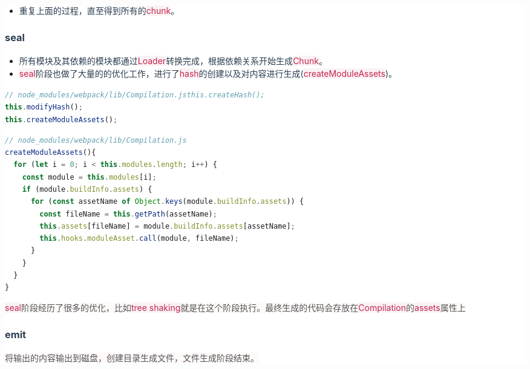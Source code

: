 + <font style="color:rgb(44, 62, 80);">重复上面的过程，直至得到所有的</font><font style="color:rgb(199, 37, 78);background-color:rgb(249, 242, 244);">chunk</font><font style="color:rgb(44, 62, 80);">。</font>

### [](https://www.123fe.net/principle-docs/webpack/03-%E4%BB%8E%E6%BA%90%E7%A0%81%E7%AA%A5%E6%8E%A2Webpack4.x%E5%8E%9F%E7%90%86.html#seal)<font style="color:rgb(44, 62, 80);">seal</font>
+ <font style="color:rgb(44, 62, 80);">所有模块及其依赖的模块都通过</font><font style="color:rgb(199, 37, 78);background-color:rgb(249, 242, 244);">Loader</font><font style="color:rgb(44, 62, 80);">转换完成，根据依赖关系开始生成</font><font style="color:rgb(199, 37, 78);background-color:rgb(249, 242, 244);">Chunk</font><font style="color:rgb(44, 62, 80);">。</font>
+ <font style="color:rgb(199, 37, 78);background-color:rgb(249, 242, 244);">seal</font><font style="color:rgb(44, 62, 80);">阶段也做了大量的的优化工作，进行了</font><font style="color:rgb(199, 37, 78);background-color:rgb(249, 242, 244);">hash</font><font style="color:rgb(44, 62, 80);">的创建以及对内容进行生成(</font><font style="color:rgb(199, 37, 78);background-color:rgb(249, 242, 244);">createModuleAssets</font><font style="color:rgb(44, 62, 80);">)。</font>

```javascript
// node_modules/webpack/lib/Compilation.jsthis.createHash();
this.modifyHash();
this.createModuleAssets();
```

```javascript
// node_modules/webpack/lib/Compilation.js
createModuleAssets(){
  for (let i = 0; i < this.modules.length; i++) {
    const module = this.modules[i];
    if (module.buildInfo.assets) {
      for (const assetName of Object.keys(module.buildInfo.assets)) {
        const fileName = this.getPath(assetName);
        this.assets[fileName] = module.buildInfo.assets[assetName];
        this.hooks.moduleAsset.call(module, fileName);
      }
    }
  }
}
```

<font style="color:rgb(199, 37, 78);background-color:rgb(249, 242, 244);">seal</font><font style="color:rgb(85, 85, 85);background-color:rgb(255, 249, 249);">阶段经历了很多的优化，比如</font><font style="color:rgb(199, 37, 78);background-color:rgb(249, 242, 244);">tree shaking</font><font style="color:rgb(85, 85, 85);background-color:rgb(255, 249, 249);">就是在这个阶段执行。最终生成的代码会存放在</font><font style="color:rgb(199, 37, 78);background-color:rgb(249, 242, 244);">Compilation</font><font style="color:rgb(85, 85, 85);background-color:rgb(255, 249, 249);">的</font><font style="color:rgb(199, 37, 78);background-color:rgb(249, 242, 244);">assets</font><font style="color:rgb(85, 85, 85);background-color:rgb(255, 249, 249);">属性上</font>

### [](https://www.123fe.net/principle-docs/webpack/03-%E4%BB%8E%E6%BA%90%E7%A0%81%E7%AA%A5%E6%8E%A2Webpack4.x%E5%8E%9F%E7%90%86.html#emit)<font style="color:rgb(44, 62, 80);">emit</font>
<font style="color:rgb(85, 85, 85);background-color:rgb(255, 249, 249);">将输出的内容输出到磁盘，创建目录生成文件，文件生成阶段结束。</font>
